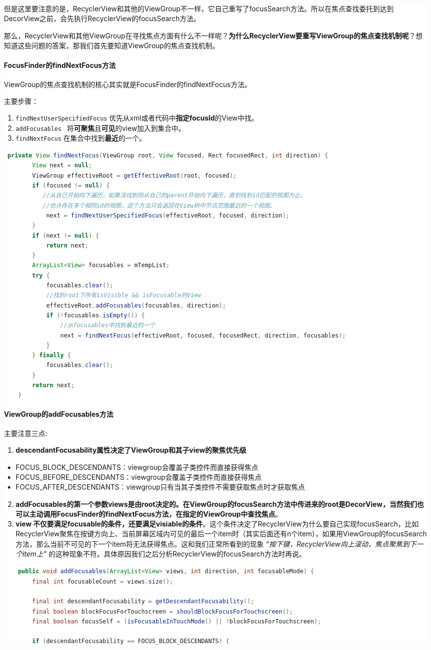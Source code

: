 但是这里要注意的是，RecyclerView和其他的ViewGroup不一样，它自己重写了focusSearch方法。所以在焦点查找委托到达到DecorView之前，会先执行RecyclerView的focusSearch方法。

那么，RecyclerView和其他ViewGroup在寻找焦点方面有什么不一样呢？**为什么RecyclerView要重写ViewGroup的焦点查找机制呢**？想知道这些问题的答案，那我们首先要知道ViewGroup的焦点查找机制。

#### FocusFinder的findNextFocus方法

ViewGroup的焦点查找机制的核心其实就是FocusFinder的findNextFocus方法。

主要步骤：

1. `findNextUserSpecifiedFocus`  优先从xml或者代码中**指定focusId**的View中找。
2. `addFocusables ` 将**可聚焦**且**可见**的view加入到集合中。
3. `findNextFocus`  在集合中找到**最近**的一个。

```java
 private View findNextFocus(ViewGroup root, View focused, Rect focusedRect, int direction) {
        View next = null;
        ViewGroup effectiveRoot = getEffectiveRoot(root, focused);
        if (focused != null) {
           //从自己开始向下遍历，如果没找到则从自己的parent开始向下遍历，直到找到id匹配的视图为止。
           //也许存在多个相同id的视图，这个方法只会返回在View树中节点范围最近的一个视图。
            next = findNextUserSpecifiedFocus(effectiveRoot, focused, direction);
        }
        if (next != null) {
            return next;
        }
        ArrayList<View> focusables = mTempList;
        try {
            focusables.clear();
            //找到root下所有isVisible && isFocusable的View 
            effectiveRoot.addFocusables(focusables, direction);
            if (!focusables.isEmpty()) {
                //从focusables中找到最近的一个
                next = findNextFocus(effectiveRoot, focused, focusedRect, direction, focusables);
            }
        } finally {
            focusables.clear();
        }
        return next;
    }
```

#### ViewGroup的addFocusables方法

主要注意三点:

1. **descendantFocusability属性决定了ViewGroup和其子view的聚焦优先级**

- FOCUS_BLOCK_DESCENDANTS：viewgroup会覆盖子类控件而直接获得焦点
- FOCUS_BEFORE_DESCENDANTS：viewgroup会覆盖子类控件而直接获得焦点
- FOCUS_AFTER_DESCENDANTS：viewgroup只有当其子类控件不需要获取焦点时才获取焦点

2. **addFocusables的第一个参数views是由root决定的。在ViewGroup的focusSearch方法中传进来的root是DecorView，当然我们也可以主动调用FocusFinder的findNextFocus方法，在指定的ViewGroup中查找焦点**。
3. **view 不仅要满足focusable的条件，还要满足visiable的条件**。这个条件决定了RecyclerView为什么要自己实现focusSearch，比如RecyclerView聚焦在按键方向上、当前屏幕区域内可见的最后一个item时（其实后面还有n个item），如果用ViewGroup的focusSearch方法，那么当前不可见的下一个item将无法获得焦点。这和我们正常所看到的现象 *“按下键，RecyclerView向上滚动，焦点聚焦到下一个item上”* 的这种现象不符。具体原因我们之后分析RecyclerView的focusSearch方法时再说。
```java
    public void addFocusables(ArrayList<View> views, int direction, int focusableMode) {
        final int focusableCount = views.size();

        final int descendantFocusability = getDescendantFocusability();
        final boolean blockFocusForTouchscreen = shouldBlockFocusForTouchscreen();
        final boolean focusSelf = (isFocusableInTouchMode() || !blockFocusForTouchscreen);

        if (descendantFocusability == FOCUS_BLOCK_DESCENDANTS) {
```